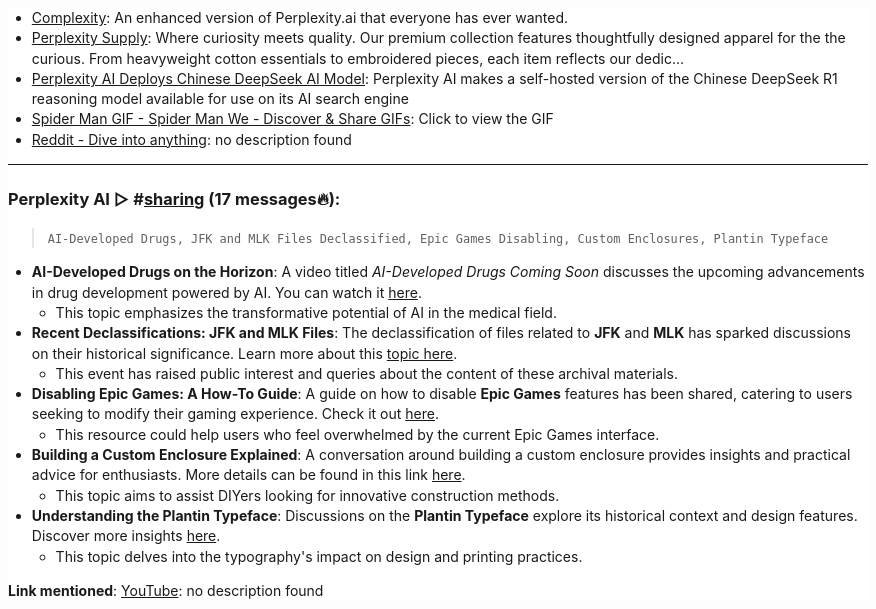<ul>
<li>
<a href="https://www.cplx.app/">Complexity</a>: An enhanced version of Perplexity.ai that everyone has ever wanted.</li><li><a href="https://perplexity.supply">Perplexity Supply</a>: Where curiosity meets quality. Our premium collection features thoughtfully designed apparel for the the curious. From heavyweight cotton essentials to embroidered pieces, each item reflects our dedic...</li><li><a href="https://www.searchenginejournal.com/perplexity-ai-deploys-chinese-deepseek-ai-model/538452/?utm_source=chatgpt.com">Perplexity AI Deploys Chinese DeepSeek AI Model</a>: Perplexity AI makes a self-hosted version of the Chinese DeepSeek R1 reasoning model available for use on its AI search engine</li><li><a href="https://tenor.com/view/spider-man-we-one-gif-18212100">Spider Man GIF - Spider Man We - Discover &amp; Share GIFs</a>: Click to view the GIF</li><li><a href="https://www.reddit.com/r/LocalLLaMA/comments/1i8rujw/notes_on_deepseek_r1_just_how_good_it_is_compared/">Reddit - Dive into anything</a>: no description found
</li>
</ul>

</div>
  

---


### **Perplexity AI ▷ #[sharing](https://discord.com/channels/1047197230748151888/1054944216876331118/1333567346215751765)** (17 messages🔥): 

> `AI-Developed Drugs, JFK and MLK Files Declassified, Epic Games Disabling, Custom Enclosures, Plantin Typeface` 


- **AI-Developed Drugs on the Horizon**: A video titled *AI-Developed Drugs Coming Soon* discusses the upcoming advancements in drug development powered by AI. You can watch it [here](https://www.youtube.com/embed/Shu0_fB7jZ0).
   - This topic emphasizes the transformative potential of AI in the medical field.
- **Recent Declassifications: JFK and MLK Files**: The declassification of files related to **JFK** and **MLK** has sparked discussions on their historical significance. Learn more about this [topic here](https://www.perplexity.ai/).
   - This event has raised public interest and queries about the content of these archival materials.
- **Disabling Epic Games: A How-To Guide**: A guide on how to disable **Epic Games** features has been shared, catering to users seeking to modify their gaming experience. Check it out [here](https://www.perplexity.ai/page/how-to-disable-epic-games-forc-ConH1G3ESv260wTAp_Orbg).
   - This resource could help users who feel overwhelmed by the current Epic Games interface.
- **Building a Custom Enclosure Explained**: A conversation around building a custom enclosure provides insights and practical advice for enthusiasts. More details can be found in this link [here](https://www.perplexity.ai/search/when-building-a-custom-enclosu-8gCvIioIT9W7F9OJaBxEzw).
   - This topic aims to assist DIYers looking for innovative construction methods.
- **Understanding the Plantin Typeface**: Discussions on the **Plantin Typeface** explore its historical context and design features. Discover more insights [here](https://www.perplexity.ai/search/why-was-the-plantin-typeface-c-6wifAj71T9S5CAU5ck8m8w).
   - This topic delves into the typography's impact on design and printing practices.



**Link mentioned**: <a href="https://www.youtube.com/embed/Shu0_fB7jZ0">YouTube</a>: no description found
